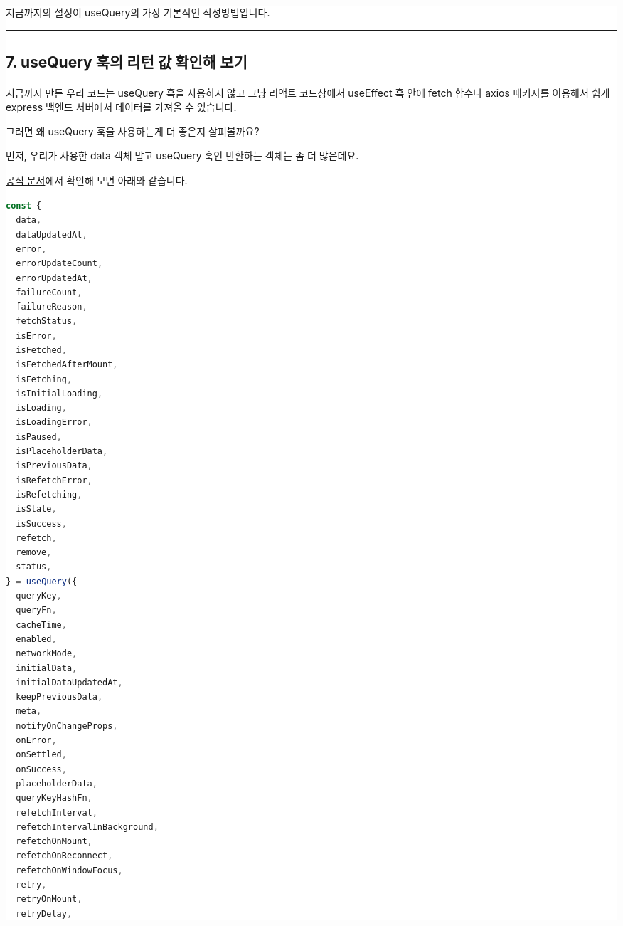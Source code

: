 지금까지의 설정이 useQuery의 가장 기본적인 작성방법입니다.

---

##  7. <a name='useQuery'></a>useQuery 훅의 리턴 값 확인해 보기

지금까지 만든 우리 코드는 useQuery 훅을 사용하지 않고 그냥 리액트 코드상에서 useEffect 훅 안에 fetch 함수나 axios 패키지를 이용해서 쉽게 express 백엔드 서버에서 데이터를 가져올 수 있습니다.

그러면 왜 useQuery 훅을 사용하는게 더 좋은지 살펴볼까요?

먼저, 우리가 사용한 data 객체 말고 useQuery 훅인 반환하는 객체는 좀 더 많은데요.

[공식 문서](https://tanstack.com/query/v5/docs/framework/react/reference/useQuery)에서 확인해 보면 아래와 같습니다.

```js
const {
  data,
  dataUpdatedAt,
  error,
  errorUpdateCount,
  errorUpdatedAt,
  failureCount,
  failureReason,
  fetchStatus,
  isError,
  isFetched,
  isFetchedAfterMount,
  isFetching,
  isInitialLoading,
  isLoading,
  isLoadingError,
  isPaused,
  isPlaceholderData,
  isPreviousData,
  isRefetchError,
  isRefetching,
  isStale,
  isSuccess,
  refetch,
  remove,
  status,
} = useQuery({
  queryKey,
  queryFn,
  cacheTime,
  enabled,
  networkMode,
  initialData,
  initialDataUpdatedAt,
  keepPreviousData,
  meta,
  notifyOnChangeProps,
  onError,
  onSettled,
  onSuccess,
  placeholderData,
  queryKeyHashFn,
  refetchInterval,
  refetchIntervalInBackground,
  refetchOnMount,
  refetchOnReconnect,
  refetchOnWindowFocus,
  retry,
  retryOnMount,
  retryDelay,
```